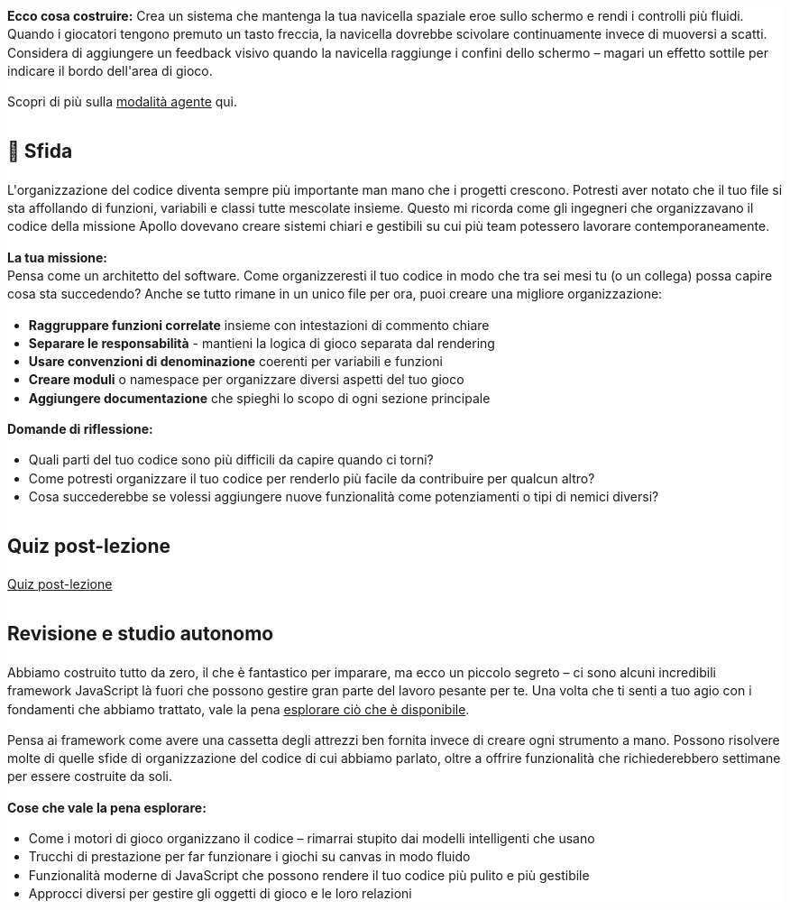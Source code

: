**Ecco cosa costruire:** Crea un sistema che mantenga la tua navicella spaziale eroe sullo schermo e rendi i controlli più fluidi. Quando i giocatori tengono premuto un tasto freccia, la navicella dovrebbe scivolare continuamente invece di muoversi a scatti. Considera di aggiungere un feedback visivo quando la navicella raggiunge i confini dello schermo – magari un effetto sottile per indicare il bordo dell'area di gioco.  

Scopri di più sulla [modalità agente](https://code.visualstudio.com/blogs/2025/02/24/introducing-copilot-agent-mode) qui.  

## 🚀 Sfida  

L'organizzazione del codice diventa sempre più importante man mano che i progetti crescono. Potresti aver notato che il tuo file si sta affollando di funzioni, variabili e classi tutte mescolate insieme. Questo mi ricorda come gli ingegneri che organizzavano il codice della missione Apollo dovevano creare sistemi chiari e gestibili su cui più team potessero lavorare contemporaneamente.  

**La tua missione:**  
Pensa come un architetto del software. Come organizzeresti il tuo codice in modo che tra sei mesi tu (o un collega) possa capire cosa sta succedendo? Anche se tutto rimane in un unico file per ora, puoi creare una migliore organizzazione:  

- **Raggruppare funzioni correlate** insieme con intestazioni di commento chiare  
- **Separare le responsabilità** - mantieni la logica di gioco separata dal rendering  
- **Usare convenzioni di denominazione** coerenti per variabili e funzioni  
- **Creare moduli** o namespace per organizzare diversi aspetti del tuo gioco  
- **Aggiungere documentazione** che spieghi lo scopo di ogni sezione principale  

**Domande di riflessione:**  
- Quali parti del tuo codice sono più difficili da capire quando ci torni?  
- Come potresti organizzare il tuo codice per renderlo più facile da contribuire per qualcun altro?  
- Cosa succederebbe se volessi aggiungere nuove funzionalità come potenziamenti o tipi di nemici diversi?  

## Quiz post-lezione  

[Quiz post-lezione](https://ff-quizzes.netlify.app/web/quiz/34)  

## Revisione e studio autonomo  

Abbiamo costruito tutto da zero, il che è fantastico per imparare, ma ecco un piccolo segreto – ci sono alcuni incredibili framework JavaScript là fuori che possono gestire gran parte del lavoro pesante per te. Una volta che ti senti a tuo agio con i fondamenti che abbiamo trattato, vale la pena [esplorare ciò che è disponibile](https://github.com/collections/javascript-game-engines).  

Pensa ai framework come avere una cassetta degli attrezzi ben fornita invece di creare ogni strumento a mano. Possono risolvere molte di quelle sfide di organizzazione del codice di cui abbiamo parlato, oltre a offrire funzionalità che richiederebbero settimane per essere costruite da soli.  

**Cose che vale la pena esplorare:**  
- Come i motori di gioco organizzano il codice – rimarrai stupito dai modelli intelligenti che usano  
- Trucchi di prestazione per far funzionare i giochi su canvas in modo fluido  
- Funzionalità moderne di JavaScript che possono rendere il tuo codice più pulito e più gestibile  
- Approcci diversi per gestire gli oggetti di gioco e le loro relazioni  
